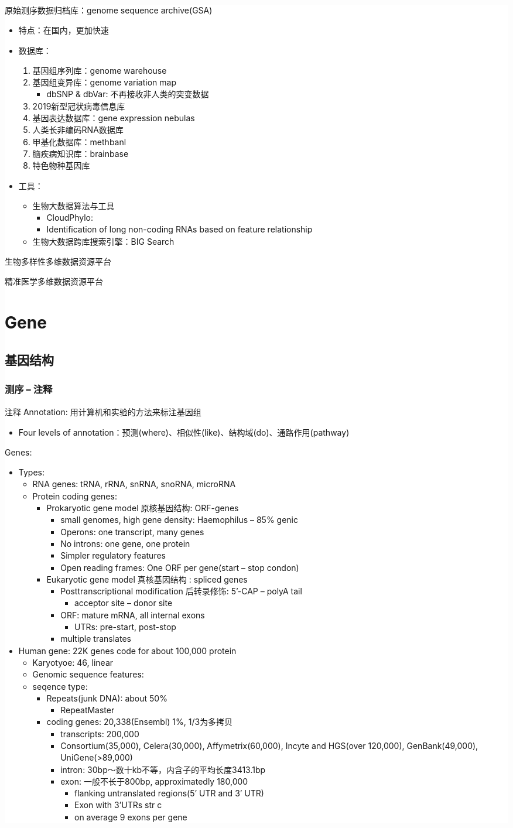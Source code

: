 原始测序数据归档库：genome sequence archive(GSA)

- 特点：在国内，更加快速
- 数据库：
	1. 基因组序列库：genome warehouse
	2. 基因组变异库：genome variation map
		- dbSNP & dbVar: 不再接收非人类的突变数据
	3. 2019新型冠状病毒信息库
	4. 基因表达数据库：gene expression nebulas
	5. 人类长非编码RNA数据库
	6. 甲基化数据库：methbanl
	7. 脑疾病知识库：brainbase
	8. 特色物种基因库

- 工具：
	- 生物大数据算法与工具
		- CloudPhylo:
		- Identification of long non-coding RNAs based on feature relationship
	- 生物大数据跨库搜索引擎：BIG Search

生物多样性多维数据资源平台

精准医学多维数据资源平台

# Gene

## 基因结构

### 测序 – 注释

注释 Annotation: 用计算机和实验的方法来标注基因组
- Four levels of annotation：预测(where)、相似性(like)、结构域(do)、通路作用(pathway)

Genes: 
- Types:
	- RNA genes: tRNA, rRNA, snRNA, snoRNA, microRNA
	- Protein coding genes:
		- Prokaryotic gene model 原核基因结构: ORF-genes
			- small genomes, high gene density: Haemophilus – 85% genic
			- Operons: one transcript, many genes
			- No introns: one gene, one protein
			- Simpler regulatory features
			- Open reading frames: One ORF per gene(start – stop condon)
		- Eukaryotic gene model 真核基因结构 : spliced genes
			- Posttranscriptional modification 后转录修饰: 5’-CAP – polyA tail
				- acceptor site – donor site
			- ORF: mature mRNA, all internal exons
				- UTRs: pre-start, post-stop
			- multiple translates
- Human gene: 22K genes code for about 100,000 protein
	- Karyotyoe: 46, linear
	- Genomic sequence features:
	- seqence type: 
		- Repeats(junk DNA): about 50%
			- RepeatMaster
		- coding genes: 20,338(Ensembl) 1%, 1/3为多拷贝
			- transcripts: 200,000
			- Consortium(35,000), Celera(30,000), Affymetrix(60,000), Incyte and HGS(over 120,000), GenBank(49,000), UniGene(>89,000)
			- intron: 30bp～数十kb不等，内含子的平均长度3413.1bp
			- exon: 一般不长于800bp, approximatedly 180,000
				- flanking untranslated regions(5’ UTR and 3’ UTR)
				- Exon with 3’UTRs str c
				- on average 9 exons per gene